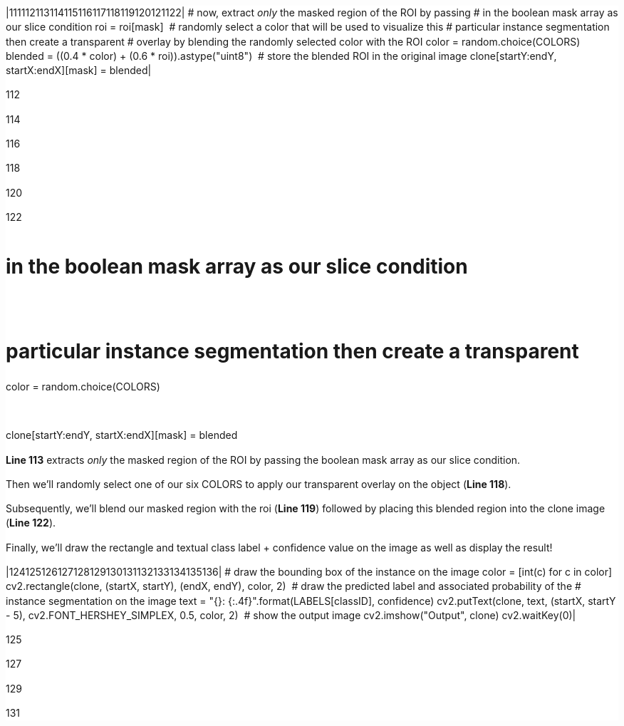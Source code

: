 |111112113114115116117118119120121122| # now, extract *only* the masked region of the ROI by passing # in the boolean mask array as our slice condition roi = roi[mask]  # randomly select a color that will be used to visualize this # particular instance segmentation then create a transparent # overlay by blending the randomly selected color with the ROI color = random.choice(COLORS) blended = ((0.4 * color) + (0.6 * roi)).astype("uint8")  # store the blended ROI in the original image clone[startY:endY, startX:endX][mask] = blended|

112


114


116


118


120


122


 # in the boolean mask array as our slice condition

 

 # particular instance segmentation then create a transparent

 color = random.choice(COLORS)

 

 clone[startY:endY, startX:endX][mask] = blended

**Line 113** extracts *only* the masked region of the ROI by passing the boolean mask array as our slice condition.

Then we’ll randomly select one of our six 
COLORS to apply our transparent overlay on the object (**Line 118**).

Subsequently, we’ll blend our masked region with the 
roi (**Line 119**) followed by placing this 
blended region into the 
clone image (**Line 122**).

Finally, we’ll draw the rectangle and textual class label + confidence value on the image as well as display the result!



|124125126127128129130131132133134135136| # draw the bounding box of the instance on the image color = [int(c) for c in color] cv2.rectangle(clone, (startX, startY), (endX, endY), color, 2)  # draw the predicted label and associated probability of the # instance segmentation on the image text = "{}: {:.4f}".format(LABELS[classID], confidence) cv2.putText(clone, text, (startX, startY - 5), cv2.FONT_HERSHEY_SIMPLEX, 0.5, color, 2)  # show the output image cv2.imshow("Output", clone) cv2.waitKey(0)|

125


127


129


131
